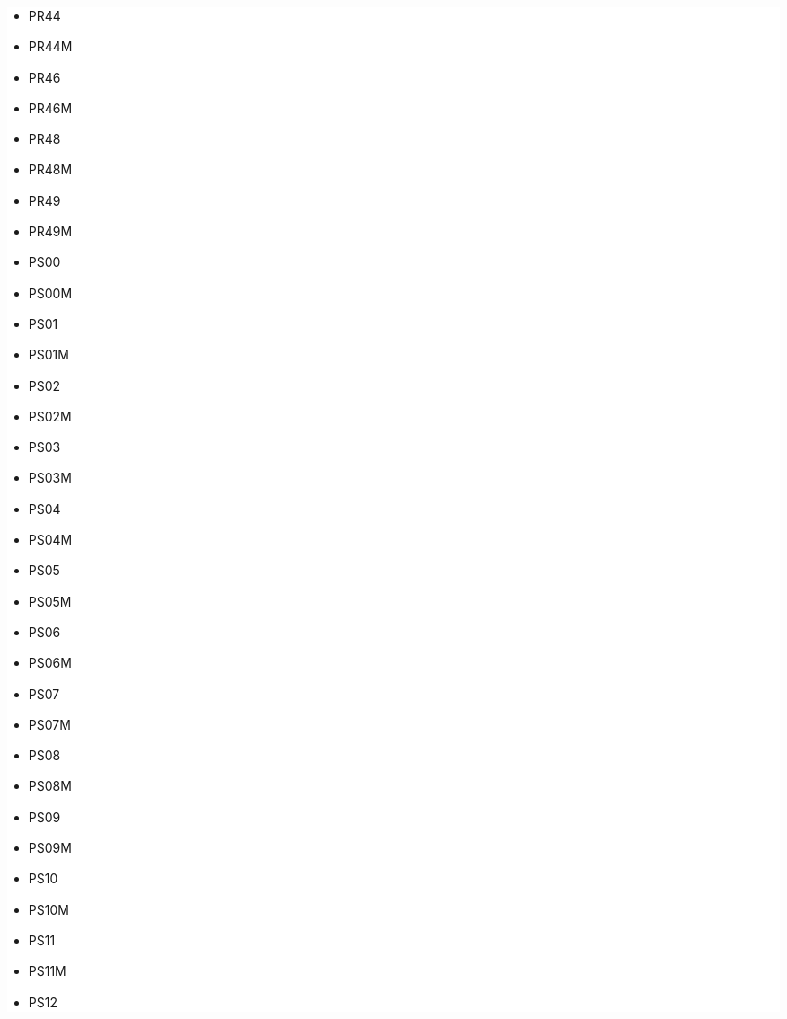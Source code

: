 - PR44  

- PR44M  

- PR46  

- PR46M  

- PR48  

- PR48M  

- PR49  

- PR49M  

- PS00  

- PS00M  

- PS01  

- PS01M  

- PS02  

- PS02M  

- PS03  

- PS03M  

- PS04  

- PS04M  

- PS05  

- PS05M  

- PS06  

- PS06M  

- PS07  

- PS07M  

- PS08  

- PS08M  

- PS09  

- PS09M  

- PS10  

- PS10M  

- PS11  

- PS11M  

- PS12  
